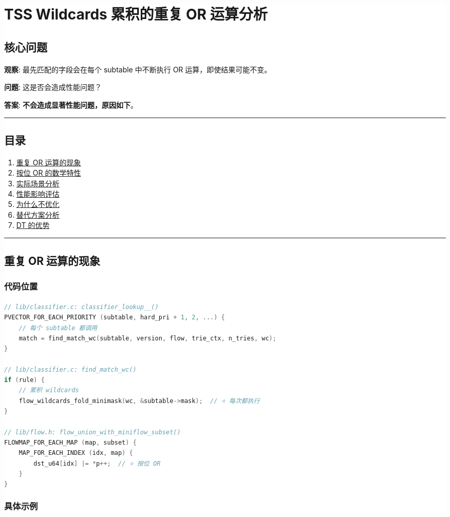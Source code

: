 # TSS Wildcards 累积的重复 OR 运算分析

## 核心问题

**观察**: 最先匹配的字段会在每个 subtable 中不断执行 OR 运算，即使结果可能不变。

**问题**: 这是否会造成性能问题？

**答案**: **不会造成显著性能问题，原因如下**。

---

## 目录

1. [重复 OR 运算的现象](#重复-or-运算的现象)
2. [按位 OR 的数学特性](#按位-or-的数学特性)
3. [实际场景分析](#实际场景分析)
4. [性能影响评估](#性能影响评估)
5. [为什么不优化](#为什么不优化)
6. [替代方案分析](#替代方案分析)
7. [DT 的优势](#dt-的优势)

---

## 重复 OR 运算的现象

### 代码位置

```c
// lib/classifier.c: classifier_lookup__()
PVECTOR_FOR_EACH_PRIORITY (subtable, hard_pri + 1, 2, ...) {
    // 每个 subtable 都调用
    match = find_match_wc(subtable, version, flow, trie_ctx, n_tries, wc);
}

// lib/classifier.c: find_match_wc()
if (rule) {
    // 累积 wildcards
    flow_wildcards_fold_minimask(wc, &subtable->mask);  // ⭐ 每次都执行
}

// lib/flow.h: flow_union_with_miniflow_subset()
FLOWMAP_FOR_EACH_MAP (map, subset) {
    MAP_FOR_EACH_INDEX (idx, map) {
        dst_u64[idx] |= *p++;  // ⭐ 按位 OR
    }
}
```

### 具体示例
